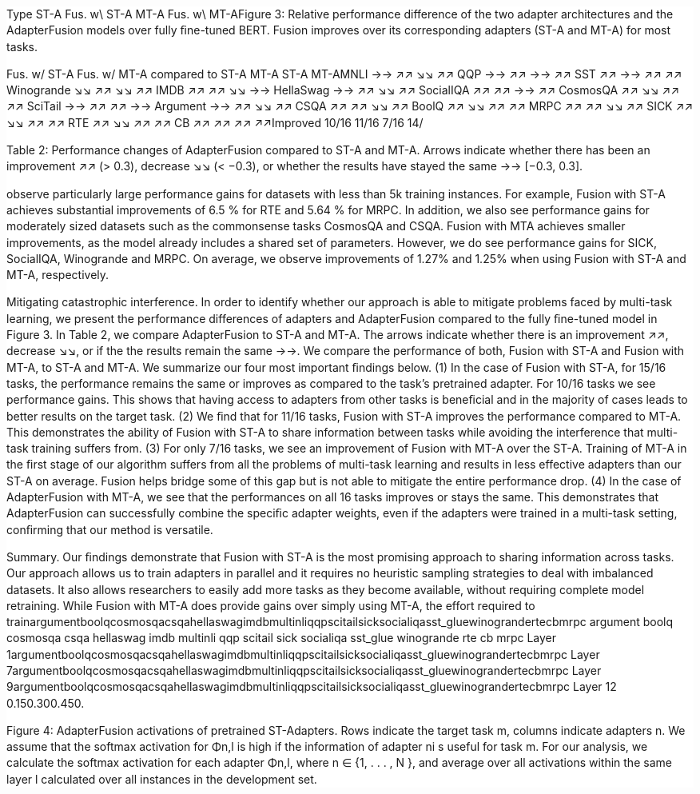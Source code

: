 Type ST-A Fus. w\ ST-A MT-A Fus. w\ MT-AFigure 3: Relative performance difference of the two adapter architectures and the AdapterFusion models over fully ﬁne-tuned BERT. Fusion improves over its corresponding adapters (ST-A and MT-A) for most tasks.

Fus. w/ ST-A Fus. w/ MT-A compared to ST-A MT-A ST-A MT-AMNLI →→ ↗↗ ↘↘ ↗↗ QQP →→ ↗↗ →→ ↗↗ SST ↗↗ →→ ↗↗ ↗↗ Winogrande ↘↘ ↗↗ ↘↘ ↗↗ IMDB ↗↗ ↗↗ ↘↘ →→ HellaSwag →→ ↗↗ ↘↘ ↗↗ SocialIQA ↗↗ ↗↗ →→ ↗↗ CosmosQA ↗↗ ↘↘ ↗↗ ↗↗ SciTail →→ ↗↗ ↗↗ →→ Argument →→ ↗↗ ↘↘ ↗↗ CSQA ↗↗ ↗↗ ↘↘ ↗↗ BoolQ ↗↗ ↘↘ ↗↗ ↗↗ MRPC ↗↗ ↗↗ ↘↘ ↗↗ SICK ↗↗ ↘↘ ↗↗ ↗↗ RTE ↗↗ ↘↘ ↗↗ ↗↗ CB ↗↗ ↗↗ ↗↗ ↗↗Improved 10/16 11/16 7/16 14/

Table 2: Performance changes of AdapterFusion compared to ST-A and MT-A. Arrows indicate whether there has been an improvement ↗↗ (> 0.3), decrease ↘↘ (< −0.3), or whether the results have stayed the same →→ [−0.3, 0.3].

observe particularly large performance gains for datasets with less than 5k training instances. For example, Fusion with ST-A achieves substantial improvements of 6.5 % for RTE and 5.64 % for MRPC. In addition, we also see performance gains for moderately sized datasets such as the commonsense tasks CosmosQA and CSQA. Fusion with MTA achieves smaller improvements, as the model already includes a shared set of parameters. However, we do see performance gains for SICK, SocialIQA, Winogrande and MRPC. On average, we observe improvements of 1.27% and 1.25% when using Fusion with ST-A and MT-A, respectively.

Mitigating catastrophic interference. In order to identify whether our approach is able to mitigate problems faced by multi-task learning, we present the performance differences of adapters and AdapterFusion compared to the fully ﬁne-tuned model in Figure 3. In Table 2, we compare AdapterFusion to ST-A and MT-A. The arrows indicate whether there is an improvement ↗↗, decrease ↘↘, or if the the results remain the same →→. We compare the performance of both, Fusion with ST-A and Fusion with MT-A, to ST-A and MT-A. We summarize our four most important ﬁndings below. (1) In the case of Fusion with ST-A, for 15/16 tasks, the performance remains the same or improves as compared to the task’s pretrained adapter. For 10/16 tasks we see performance gains. This shows that having access to adapters from other tasks is beneﬁcial and in the majority of cases leads to better results on the target task. (2) We ﬁnd that for 11/16 tasks, Fusion with ST-A improves the performance compared to MT-A. This demonstrates the ability of Fusion with ST-A to share information between tasks while avoiding the interference that multi-task training suffers from. (3) For only 7/16 tasks, we see an improvement of Fusion with MT-A over the ST-A. Training of MT-A in the ﬁrst stage of our algorithm suffers from all the problems of multi-task learning and results in less effective adapters than our ST-A on average. Fusion helps bridge some of this gap but is not able to mitigate the entire performance drop. (4) In the case of AdapterFusion with MT-A, we see that the performances on all 16 tasks improves or stays the same. This demonstrates that AdapterFusion can successfully combine the speciﬁc adapter weights, even if the adapters were trained in a multi-task setting, conﬁrming that our method is versatile.

Summary. Our ﬁndings demonstrate that Fusion with ST-A is the most promising approach to sharing information across tasks. Our approach allows us to train adapters in parallel and it requires no heuristic sampling strategies to deal with imbalanced datasets. It also allows researchers to easily add more tasks as they become available, without requiring complete model retraining. While Fusion with MT-A does provide gains over simply using MT-A, the effort required to trainargumentboolqcosmosqacsqahellaswagimdbmultinliqqpscitailsicksocialiqasst_gluewinograndertecbmrpc argument boolq cosmosqa csqa hellaswag imdb multinli qqp scitail sick socialiqa sst_glue winogrande rte cb mrpc Layer 1argumentboolqcosmosqacsqahellaswagimdbmultinliqqpscitailsicksocialiqasst_gluewinograndertecbmrpc Layer 7argumentboolqcosmosqacsqahellaswagimdbmultinliqqpscitailsicksocialiqasst_gluewinograndertecbmrpc Layer 9argumentboolqcosmosqacsqahellaswagimdbmultinliqqpscitailsicksocialiqasst_gluewinograndertecbmrpc Layer 12 0.150.300.450.

Figure 4: AdapterFusion activations of pretrained ST-Adapters. Rows indicate the target task m, columns indicate adapters n. We assume that the softmax activation for Φn,l is high if the information of adapter ni s useful for task m. For our analysis, we calculate the softmax activation for each adapter Φn,l, where n ∈ {1, . . . , N }, and average over all activations within the same layer l calculated over all instances in the development set.
